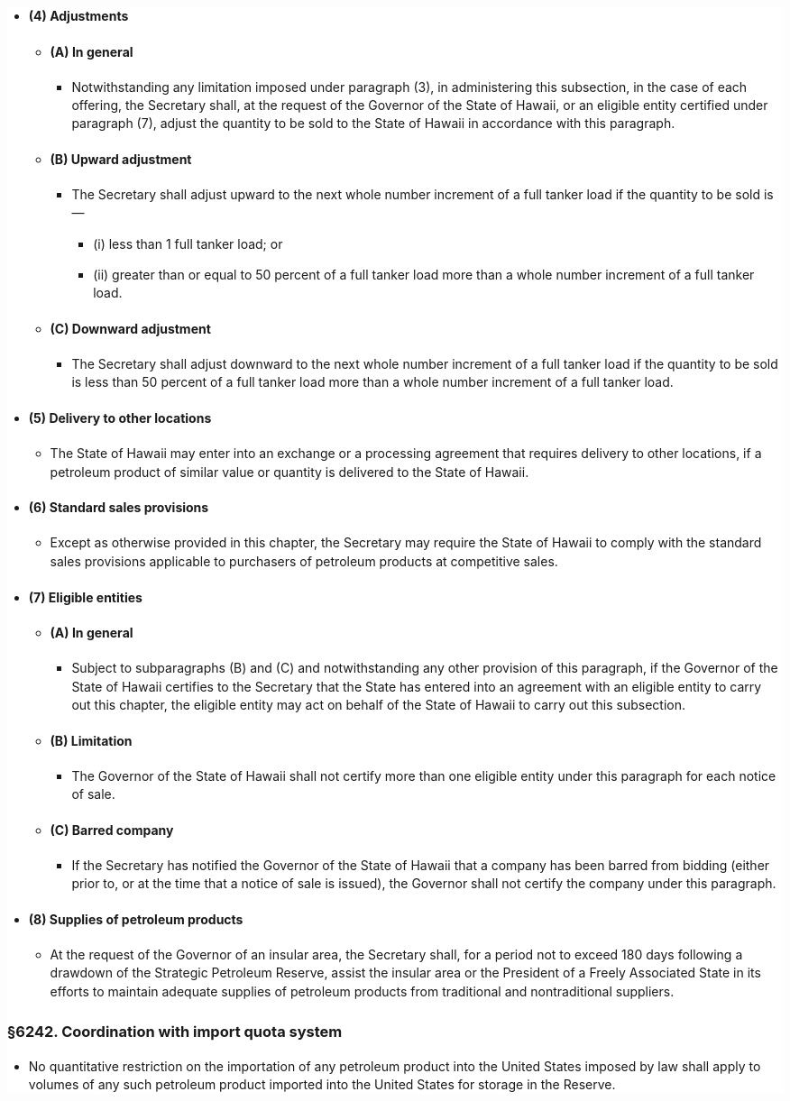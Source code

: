 * #### (4) Adjustments
  * #### (A) In general
    * Notwithstanding any limitation imposed under paragraph (3), in administering this subsection, in the case of each offering, the Secretary shall, at the request of the Governor of the State of Hawaii, or an eligible entity certified under paragraph (7), adjust the quantity to be sold to the State of Hawaii in accordance with this paragraph.

  * #### (B) Upward adjustment
    * The Secretary shall adjust upward to the next whole number increment of a full tanker load if the quantity to be sold is—

      * (i) less than 1 full tanker load; or

      * (ii) greater than or equal to 50 percent of a full tanker load more than a whole number increment of a full tanker load.

  * #### (C) Downward adjustment
    * The Secretary shall adjust downward to the next whole number increment of a full tanker load if the quantity to be sold is less than 50 percent of a full tanker load more than a whole number increment of a full tanker load.

* #### (5) Delivery to other locations
  * The State of Hawaii may enter into an exchange or a processing agreement that requires delivery to other locations, if a petroleum product of similar value or quantity is delivered to the State of Hawaii.

* #### (6) Standard sales provisions
  * Except as otherwise provided in this chapter, the Secretary may require the State of Hawaii to comply with the standard sales provisions applicable to purchasers of petroleum products at competitive sales.

* #### (7) Eligible entities
  * #### (A) In general
    * Subject to subparagraphs (B) and (C) and notwithstanding any other provision of this paragraph, if the Governor of the State of Hawaii certifies to the Secretary that the State has entered into an agreement with an eligible entity to carry out this chapter, the eligible entity may act on behalf of the State of Hawaii to carry out this subsection.

  * #### (B) Limitation
    * The Governor of the State of Hawaii shall not certify more than one eligible entity under this paragraph for each notice of sale.

  * #### (C) Barred company
    * If the Secretary has notified the Governor of the State of Hawaii that a company has been barred from bidding (either prior to, or at the time that a notice of sale is issued), the Governor shall not certify the company under this paragraph.

* #### (8) Supplies of petroleum products
  * At the request of the Governor of an insular area, the Secretary shall, for a period not to exceed 180 days following a drawdown of the Strategic Petroleum Reserve, assist the insular area or the President of a Freely Associated State in its efforts to maintain adequate supplies of petroleum products from traditional and nontraditional suppliers.

### §6242. Coordination with import quota system
* No quantitative restriction on the importation of any petroleum product into the United States imposed by law shall apply to volumes of any such petroleum product imported into the United States for storage in the Reserve.
